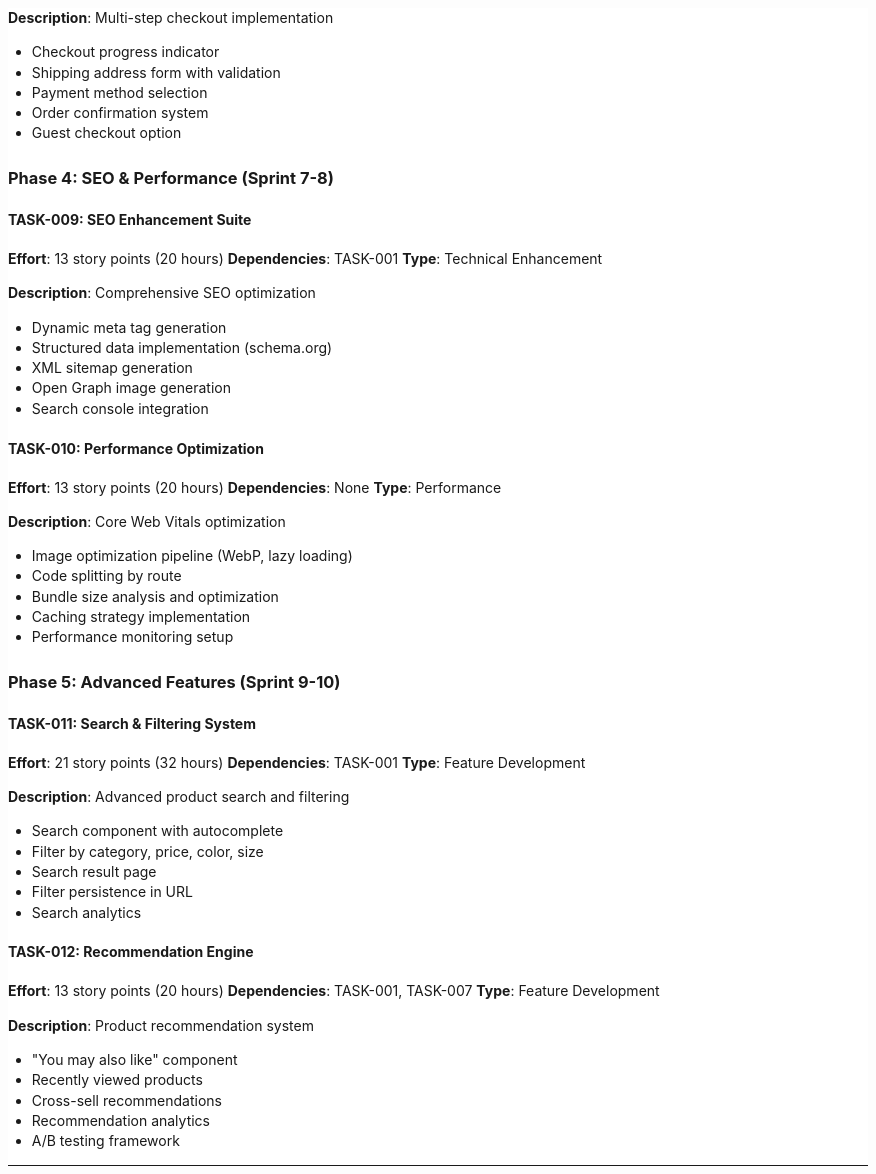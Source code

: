 **Description**: Multi-step checkout implementation
- Checkout progress indicator
- Shipping address form with validation
- Payment method selection
- Order confirmation system
- Guest checkout option

### Phase 4: SEO & Performance (Sprint 7-8)

#### TASK-009: SEO Enhancement Suite
**Effort**: 13 story points (20 hours)
**Dependencies**: TASK-001
**Type**: Technical Enhancement

**Description**: Comprehensive SEO optimization
- Dynamic meta tag generation
- Structured data implementation (schema.org)
- XML sitemap generation
- Open Graph image generation
- Search console integration

#### TASK-010: Performance Optimization
**Effort**: 13 story points (20 hours)
**Dependencies**: None
**Type**: Performance

**Description**: Core Web Vitals optimization
- Image optimization pipeline (WebP, lazy loading)
- Code splitting by route
- Bundle size analysis and optimization
- Caching strategy implementation
- Performance monitoring setup

### Phase 5: Advanced Features (Sprint 9-10)

#### TASK-011: Search & Filtering System
**Effort**: 21 story points (32 hours)
**Dependencies**: TASK-001
**Type**: Feature Development

**Description**: Advanced product search and filtering
- Search component with autocomplete
- Filter by category, price, color, size
- Search result page
- Filter persistence in URL
- Search analytics

#### TASK-012: Recommendation Engine
**Effort**: 13 story points (20 hours)
**Dependencies**: TASK-001, TASK-007
**Type**: Feature Development

**Description**: Product recommendation system
- "You may also like" component
- Recently viewed products
- Cross-sell recommendations
- Recommendation analytics
- A/B testing framework

---